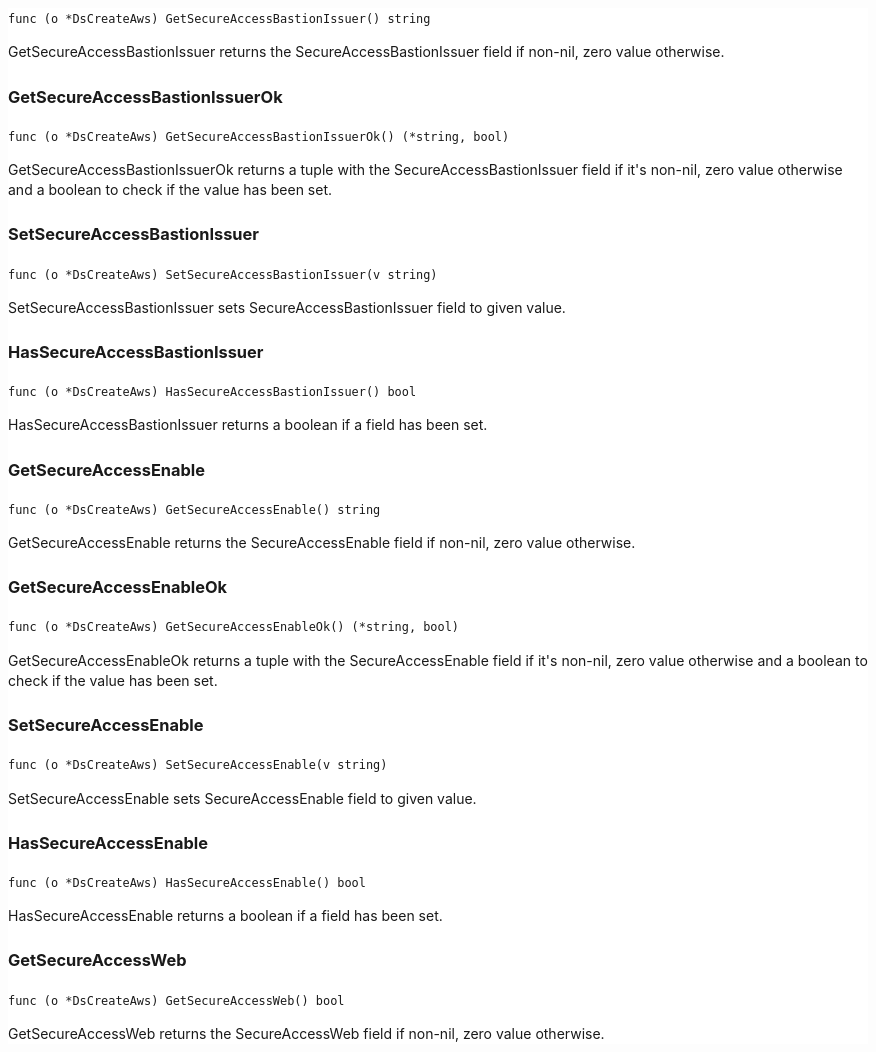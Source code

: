 `func (o *DsCreateAws) GetSecureAccessBastionIssuer() string`

GetSecureAccessBastionIssuer returns the SecureAccessBastionIssuer field if non-nil, zero value otherwise.

### GetSecureAccessBastionIssuerOk

`func (o *DsCreateAws) GetSecureAccessBastionIssuerOk() (*string, bool)`

GetSecureAccessBastionIssuerOk returns a tuple with the SecureAccessBastionIssuer field if it's non-nil, zero value otherwise
and a boolean to check if the value has been set.

### SetSecureAccessBastionIssuer

`func (o *DsCreateAws) SetSecureAccessBastionIssuer(v string)`

SetSecureAccessBastionIssuer sets SecureAccessBastionIssuer field to given value.

### HasSecureAccessBastionIssuer

`func (o *DsCreateAws) HasSecureAccessBastionIssuer() bool`

HasSecureAccessBastionIssuer returns a boolean if a field has been set.

### GetSecureAccessEnable

`func (o *DsCreateAws) GetSecureAccessEnable() string`

GetSecureAccessEnable returns the SecureAccessEnable field if non-nil, zero value otherwise.

### GetSecureAccessEnableOk

`func (o *DsCreateAws) GetSecureAccessEnableOk() (*string, bool)`

GetSecureAccessEnableOk returns a tuple with the SecureAccessEnable field if it's non-nil, zero value otherwise
and a boolean to check if the value has been set.

### SetSecureAccessEnable

`func (o *DsCreateAws) SetSecureAccessEnable(v string)`

SetSecureAccessEnable sets SecureAccessEnable field to given value.

### HasSecureAccessEnable

`func (o *DsCreateAws) HasSecureAccessEnable() bool`

HasSecureAccessEnable returns a boolean if a field has been set.

### GetSecureAccessWeb

`func (o *DsCreateAws) GetSecureAccessWeb() bool`

GetSecureAccessWeb returns the SecureAccessWeb field if non-nil, zero value otherwise.
